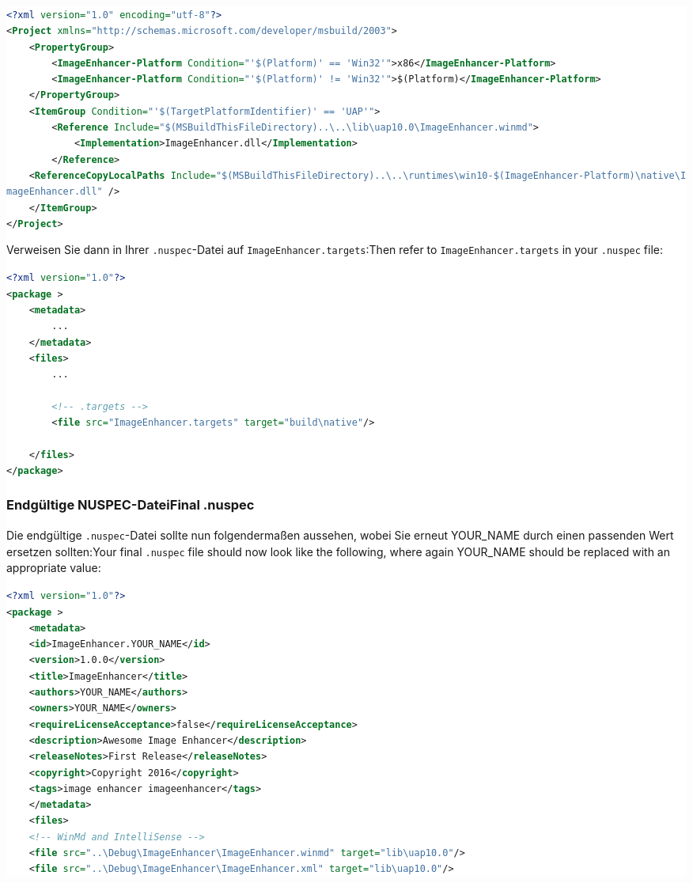 ```xml
<?xml version="1.0" encoding="utf-8"?>
<Project xmlns="http://schemas.microsoft.com/developer/msbuild/2003">
    <PropertyGroup>
        <ImageEnhancer-Platform Condition="'$(Platform)' == 'Win32'">x86</ImageEnhancer-Platform>
        <ImageEnhancer-Platform Condition="'$(Platform)' != 'Win32'">$(Platform)</ImageEnhancer-Platform>
    </PropertyGroup>
    <ItemGroup Condition="'$(TargetPlatformIdentifier)' == 'UAP'">
        <Reference Include="$(MSBuildThisFileDirectory)..\..\lib\uap10.0\ImageEnhancer.winmd">
            <Implementation>ImageEnhancer.dll</Implementation>
        </Reference>
    <ReferenceCopyLocalPaths Include="$(MSBuildThisFileDirectory)..\..\runtimes\win10-$(ImageEnhancer-Platform)\native\ImageEnhancer.dll" />
    </ItemGroup>
</Project>
```

<span data-ttu-id="e6afa-153">Verweisen Sie dann in Ihrer `.nuspec`-Datei auf `ImageEnhancer.targets`:</span><span class="sxs-lookup"><span data-stu-id="e6afa-153">Then refer to `ImageEnhancer.targets` in your `.nuspec` file:</span></span>

```xml
<?xml version="1.0"?>
<package >
    <metadata>
        ...
    </metadata>
    <files>
        ...

        <!-- .targets -->
        <file src="ImageEnhancer.targets" target="build\native"/>

    </files>
</package>
```

### <a name="final-nuspec"></a><span data-ttu-id="e6afa-154">Endgültige NUSPEC-Datei</span><span class="sxs-lookup"><span data-stu-id="e6afa-154">Final .nuspec</span></span>

<span data-ttu-id="e6afa-155">Die endgültige `.nuspec`-Datei sollte nun folgendermaßen aussehen, wobei Sie erneut YOUR_NAME durch einen passenden Wert ersetzen sollten:</span><span class="sxs-lookup"><span data-stu-id="e6afa-155">Your final `.nuspec` file should now look like the following, where again YOUR_NAME should be replaced with an appropriate value:</span></span>

```xml
<?xml version="1.0"?>
<package >
    <metadata>
    <id>ImageEnhancer.YOUR_NAME</id>
    <version>1.0.0</version>
    <title>ImageEnhancer</title>
    <authors>YOUR_NAME</authors>
    <owners>YOUR_NAME</owners>
    <requireLicenseAcceptance>false</requireLicenseAcceptance>
    <description>Awesome Image Enhancer</description>
    <releaseNotes>First Release</releaseNotes>
    <copyright>Copyright 2016</copyright>
    <tags>image enhancer imageenhancer</tags>
    </metadata>
    <files>
    <!-- WinMd and IntelliSense -->
    <file src="..\Debug\ImageEnhancer\ImageEnhancer.winmd" target="lib\uap10.0"/>
    <file src="..\Debug\ImageEnhancer\ImageEnhancer.xml" target="lib\uap10.0"/>
```